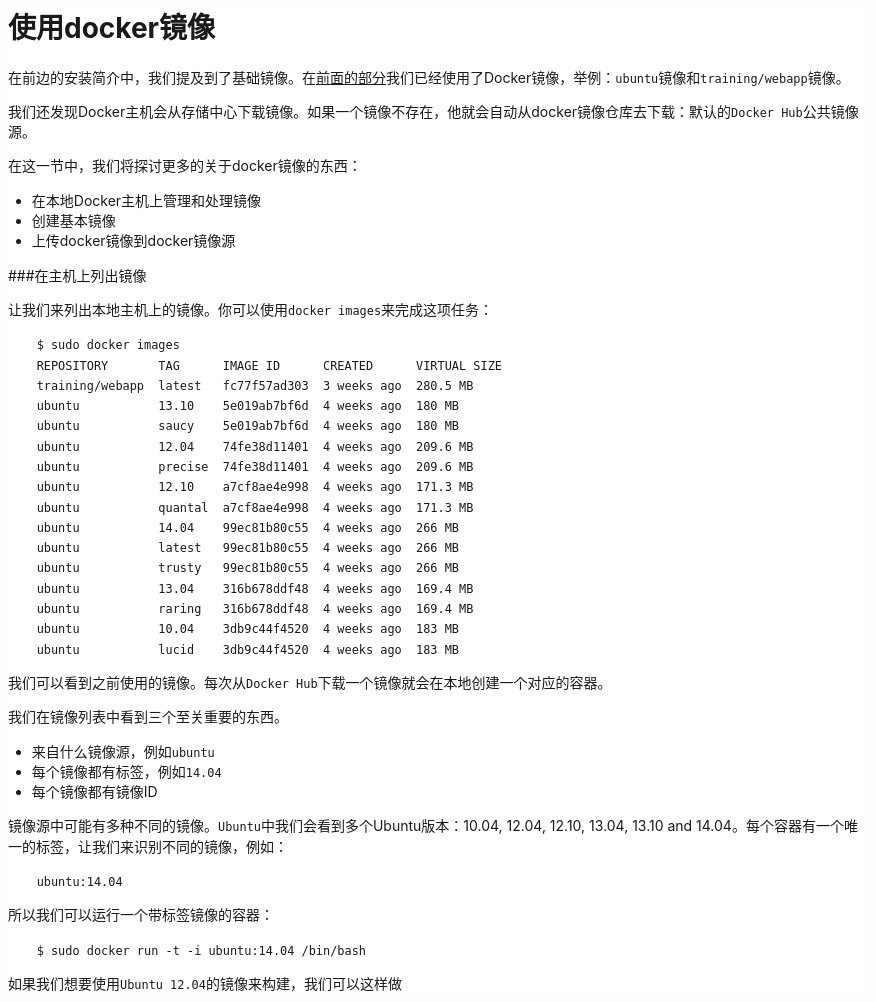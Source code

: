 # 使用docker镜像


在前边的安装简介中，我们提及到了基础镜像。在[前面的部分](dockerizing.md)我们已经使用了Docker镜像，举例：`ubuntu`镜像和`training/webapp`镜像。

我们还发现Docker主机会从存储中心下载镜像。如果一个镜像不存在，他就会自动从docker镜像仓库去下载：默认的`Docker Hub`公共镜像源。

在这一节中，我们将探讨更多的关于docker镜像的东西：

* 在本地Docker主机上管理和处理镜像
* 创建基本镜像
* 上传docker镜像到docker镜像源

###在主机上列出镜像

让我们来列出本地主机上的镜像。你可以使用`docker images`来完成这项任务：

```
	$ sudo docker images
	REPOSITORY       TAG      IMAGE ID      CREATED      VIRTUAL SIZE
	training/webapp  latest   fc77f57ad303  3 weeks ago  280.5 MB
	ubuntu           13.10    5e019ab7bf6d  4 weeks ago  180 MB
	ubuntu           saucy    5e019ab7bf6d  4 weeks ago  180 MB
	ubuntu           12.04    74fe38d11401  4 weeks ago  209.6 MB
	ubuntu           precise  74fe38d11401  4 weeks ago  209.6 MB
	ubuntu           12.10    a7cf8ae4e998  4 weeks ago  171.3 MB
	ubuntu           quantal  a7cf8ae4e998  4 weeks ago  171.3 MB
	ubuntu           14.04    99ec81b80c55  4 weeks ago  266 MB
	ubuntu           latest   99ec81b80c55  4 weeks ago  266 MB
	ubuntu           trusty   99ec81b80c55  4 weeks ago  266 MB
	ubuntu           13.04    316b678ddf48  4 weeks ago  169.4 MB
	ubuntu           raring   316b678ddf48  4 weeks ago  169.4 MB
	ubuntu           10.04    3db9c44f4520  4 weeks ago  183 MB
	ubuntu           lucid    3db9c44f4520  4 weeks ago  183 MB
```

我们可以看到之前使用的镜像。每次从`Docker Hub`下载一个镜像就会在本地创建一个对应的容器。

我们在镜像列表中看到三个至关重要的东西。

- 来自什么镜像源，例如`ubuntu`
- 每个镜像都有标签，例如`14.04`
- 每个镜像都有镜像ID

镜像源中可能有多种不同的镜像。`Ubuntu`中我们会看到多个Ubuntu版本：10.04, 12.04, 12.10, 13.04, 13.10 and 14.04。每个容器有一个唯一的标签，让我们来识别不同的镜像，例如：

```
	ubuntu:14.04
```

所以我们可以运行一个带标签镜像的容器：

```
	$ sudo docker run -t -i ubuntu:14.04 /bin/bash
```

如果我们想要使用`Ubuntu 12.04`的镜像来构建，我们可以这样做
